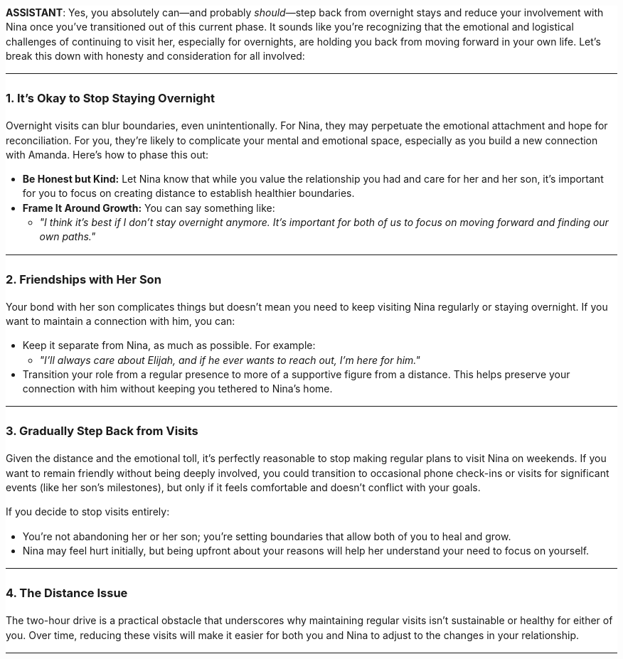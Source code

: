 **ASSISTANT**: Yes, you absolutely can—and probably *should*—step back from overnight stays and reduce your involvement with Nina once you’ve transitioned out of this current phase. It sounds like you’re recognizing that the emotional and logistical challenges of continuing to visit her, especially for overnights, are holding you back from moving forward in your own life. Let’s break this down with honesty and consideration for all involved:

---

### **1. It’s Okay to Stop Staying Overnight**
Overnight visits can blur boundaries, even unintentionally. For Nina, they may perpetuate the emotional attachment and hope for reconciliation. For you, they’re likely to complicate your mental and emotional space, especially as you build a new connection with Amanda. Here’s how to phase this out:
- **Be Honest but Kind:** Let Nina know that while you value the relationship you had and care for her and her son, it’s important for you to focus on creating distance to establish healthier boundaries.
- **Frame It Around Growth:** You can say something like:
   - *"I think it’s best if I don’t stay overnight anymore. It’s important for both of us to focus on moving forward and finding our own paths."*

---

### **2. Friendships with Her Son**
Your bond with her son complicates things but doesn’t mean you need to keep visiting Nina regularly or staying overnight. If you want to maintain a connection with him, you can:
- Keep it separate from Nina, as much as possible. For example:
   - *"I’ll always care about Elijah, and if he ever wants to reach out, I’m here for him."*
- Transition your role from a regular presence to more of a supportive figure from a distance. This helps preserve your connection with him without keeping you tethered to Nina’s home.

---

### **3. Gradually Step Back from Visits**
Given the distance and the emotional toll, it’s perfectly reasonable to stop making regular plans to visit Nina on weekends. If you want to remain friendly without being deeply involved, you could transition to occasional phone check-ins or visits for significant events (like her son’s milestones), but only if it feels comfortable and doesn’t conflict with your goals.

If you decide to stop visits entirely:
- You’re not abandoning her or her son; you’re setting boundaries that allow both of you to heal and grow.
- Nina may feel hurt initially, but being upfront about your reasons will help her understand your need to focus on yourself.

---

### **4. The Distance Issue**
The two-hour drive is a practical obstacle that underscores why maintaining regular visits isn’t sustainable or healthy for either of you. Over time, reducing these visits will make it easier for both you and Nina to adjust to the changes in your relationship.

---
